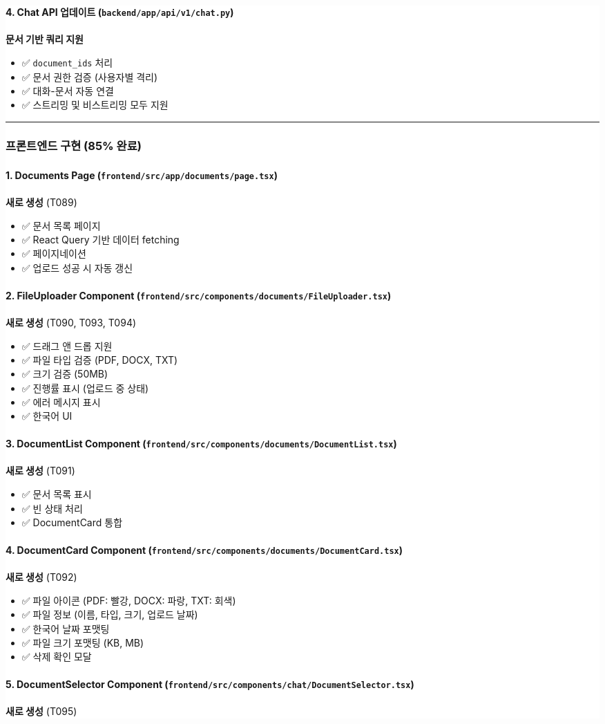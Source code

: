#### 4. Chat API 업데이트 (`backend/app/api/v1/chat.py`)
**문서 기반 쿼리 지원**

- ✅ `document_ids` 처리
- ✅ 문서 권한 검증 (사용자별 격리)
- ✅ 대화-문서 자동 연결
- ✅ 스트리밍 및 비스트리밍 모두 지원

---

### 프론트엔드 구현 (85% 완료)

#### 1. Documents Page (`frontend/src/app/documents/page.tsx`)
**새로 생성** (T089)

- ✅ 문서 목록 페이지
- ✅ React Query 기반 데이터 fetching
- ✅ 페이지네이션
- ✅ 업로드 성공 시 자동 갱신

#### 2. FileUploader Component (`frontend/src/components/documents/FileUploader.tsx`)
**새로 생성** (T090, T093, T094)

- ✅ 드래그 앤 드롭 지원
- ✅ 파일 타입 검증 (PDF, DOCX, TXT)
- ✅ 크기 검증 (50MB)
- ✅ 진행률 표시 (업로드 중 상태)
- ✅ 에러 메시지 표시
- ✅ 한국어 UI

#### 3. DocumentList Component (`frontend/src/components/documents/DocumentList.tsx`)
**새로 생성** (T091)

- ✅ 문서 목록 표시
- ✅ 빈 상태 처리
- ✅ DocumentCard 통합

#### 4. DocumentCard Component (`frontend/src/components/documents/DocumentCard.tsx`)
**새로 생성** (T092)

- ✅ 파일 아이콘 (PDF: 빨강, DOCX: 파랑, TXT: 회색)
- ✅ 파일 정보 (이름, 타입, 크기, 업로드 날짜)
- ✅ 한국어 날짜 포맷팅
- ✅ 파일 크기 포맷팅 (KB, MB)
- ✅ 삭제 확인 모달

#### 5. DocumentSelector Component (`frontend/src/components/chat/DocumentSelector.tsx`)
**새로 생성** (T095)
